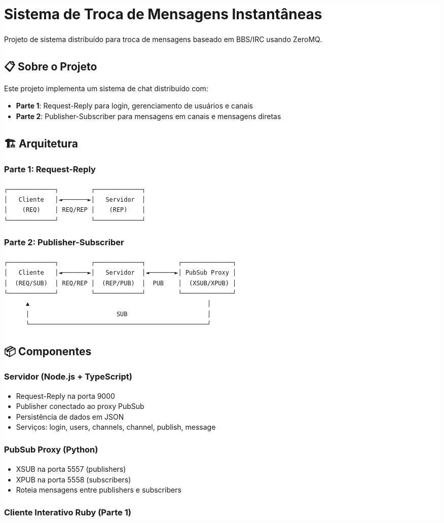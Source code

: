 # Sistema de Troca de Mensagens Instantâneas

Projeto de sistema distribuído para troca de mensagens baseado em BBS/IRC usando ZeroMQ.

## 📋 Sobre o Projeto

Este projeto implementa um sistema de chat distribuído com:

- **Parte 1**: Request-Reply para login, gerenciamento de usuários e canais
- **Parte 2**: Publisher-Subscriber para mensagens em canais e mensagens diretas

## 🏗️ Arquitetura

### Parte 1: Request-Reply

```
┌─────────────┐         ┌─────────────┐
│   Cliente   │◄───────►│   Servidor  │
│    (REQ)    │ REQ/REP │    (REP)    │
└─────────────┘         └─────────────┘
```

### Parte 2: Publisher-Subscriber

```
┌─────────────┐         ┌─────────────┐         ┌──────────────┐
│   Cliente   │◄───────►│   Servidor  │◄───────►│ PubSub Proxy │
│  (REQ/SUB)  │ REQ/REP │  (REP/PUB)  │  PUB    │  (XSUB/XPUB) │
└─────────────┘         └─────────────┘         └──────────────┘
      ▲                                                 │
      │                        SUB                      │
      └─────────────────────────────────────────────────┘
```

## 📦 Componentes

### Servidor (Node.js + TypeScript)

- Request-Reply na porta 9000
- Publisher conectado ao proxy PubSub
- Persistência de dados em JSON
- Serviços: login, users, channels, channel, publish, message

### PubSub Proxy (Python)

- XSUB na porta 5557 (publishers)
- XPUB na porta 5558 (subscribers)
- Roteia mensagens entre publishers e subscribers

### Cliente Interativo Ruby (Parte 1)
